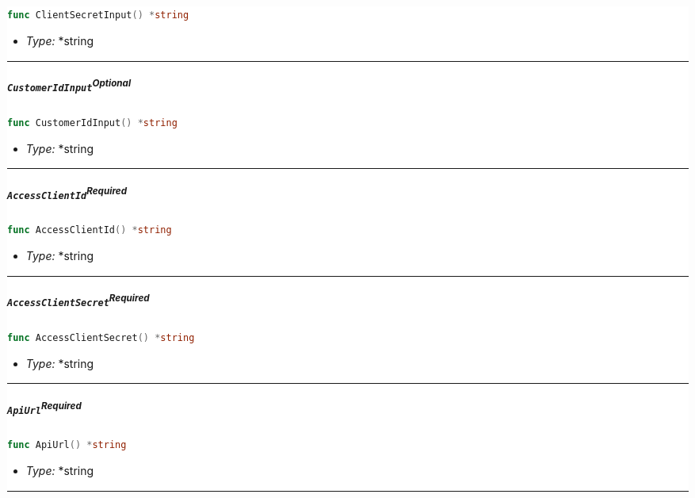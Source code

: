 ```go
func ClientSecretInput() *string
```

- *Type:* *string

---

##### `CustomerIdInput`<sup>Optional</sup> <a name="CustomerIdInput" id="@cdktf/provider-cloudflare.devicePostureIntegration.DevicePostureIntegrationConfigAOutputReference.property.customerIdInput"></a>

```go
func CustomerIdInput() *string
```

- *Type:* *string

---

##### `AccessClientId`<sup>Required</sup> <a name="AccessClientId" id="@cdktf/provider-cloudflare.devicePostureIntegration.DevicePostureIntegrationConfigAOutputReference.property.accessClientId"></a>

```go
func AccessClientId() *string
```

- *Type:* *string

---

##### `AccessClientSecret`<sup>Required</sup> <a name="AccessClientSecret" id="@cdktf/provider-cloudflare.devicePostureIntegration.DevicePostureIntegrationConfigAOutputReference.property.accessClientSecret"></a>

```go
func AccessClientSecret() *string
```

- *Type:* *string

---

##### `ApiUrl`<sup>Required</sup> <a name="ApiUrl" id="@cdktf/provider-cloudflare.devicePostureIntegration.DevicePostureIntegrationConfigAOutputReference.property.apiUrl"></a>

```go
func ApiUrl() *string
```

- *Type:* *string

---
